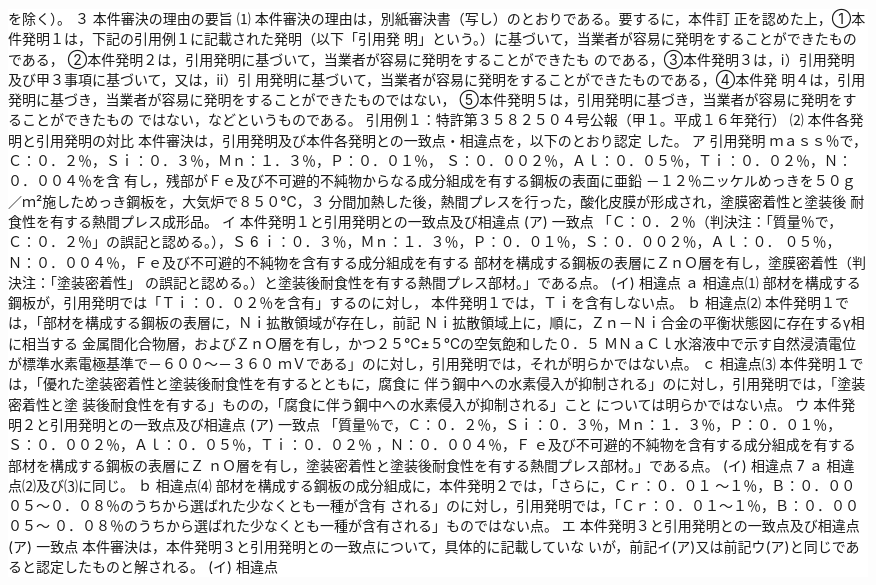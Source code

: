 を除く）。 
 ３ 本件審決の理由の要旨 
⑴ 本件審決の理由は，別紙審決書（写し）のとおりである。要するに，本件訂
正を認めた上，①本件発明１は，下記の引用例１に記載された発明（以下「引用発
明」という。）に基づいて，当業者が容易に発明をすることができたものである，
②本件発明２は，引用発明に基づいて，当業者が容易に発明をすることができたも
のである，③本件発明３は，ⅰ）引用発明及び甲３事項に基づいて，又は，ⅱ）引
用発明に基づいて，当業者が容易に発明をすることができたものである，④本件発
明４は，引用発明に基づき，当業者が容易に発明をすることができたものではない，
⑤本件発明５は，引用発明に基づき，当業者が容易に発明をすることができたもの
ではない，などというものである。 
 引用例１：特許第３５８２５０４号公報（甲１。平成１６年発行） 
⑵ 本件各発明と引用発明の対比 
本件審決は，引用発明及び本件各発明との一致点・相違点を，以下のとおり認定
した。 
ア 引用発明 
ｍａｓｓ％で，Ｃ：０．２％，Ｓｉ：０．３％，Ｍｎ：１．３％，Ｐ：０．０１％，
Ｓ：０．００２％，Ａｌ：０．０５％，Ｔｉ：０．０２％，Ｎ：０．００４％を含
有し，残部がＦｅ及び不可避的不純物からなる成分組成を有する鋼板の表面に亜鉛
－１２％ニッケルめっきを５０ｇ／ｍ²施しためっき鋼板を，大気炉で８５０℃，３
分間加熱した後，熱間プレスを行った，酸化皮膜が形成され，塗膜密着性と塗装後
耐食性を有する熱間プレス成形品。 
イ 本件発明１と引用発明との一致点及び相違点 
(ア) 一致点 
「Ｃ：０．２％（判決注：「質量％で，Ｃ：０．２％」の誤記と認める。），Ｓ
 6 
ｉ：０．３％，Ｍｎ：１．３％，Ｐ：０．０１％，Ｓ：０．００２％，Ａｌ：０．
０５％，Ｎ：０．００４％，Ｆｅ及び不可避的不純物を含有する成分組成を有する
部材を構成する鋼板の表層にＺｎＯ層を有し，塗膜密着性（判決注：「塗装密着性」
の誤記と認める。）と塗装後耐食性を有する熱間プレス部材。」である点。 
(イ) 相違点 
ａ 相違点⑴ 
部材を構成する鋼板が，引用発明では「Ｔｉ：０．０２％を含有」するのに対し，
本件発明１では，Ｔｉを含有しない点。 
ｂ 相違点⑵ 
本件発明１では，「部材を構成する鋼板の表層に，Ｎｉ拡散領域が存在し，前記
Ｎｉ拡散領域上に，順に，Ｚｎ－Ｎｉ合金の平衡状態図に存在するγ相に相当する
金属間化合物層，およびＺｎＯ層を有し，かつ２５℃±５℃の空気飽和した０．５
ＭＮａＣｌ水溶液中で示す自然浸漬電位が標準水素電極基準で－６００～－３６０
ｍＶである」のに対し，引用発明では，それが明らかではない点。 
ｃ 相違点⑶ 
本件発明１では，「優れた塗装密着性と塗装後耐食性を有するとともに，腐食に
伴う鋼中への水素侵入が抑制される」のに対し，引用発明では，「塗装密着性と塗
装後耐食性を有する」ものの，「腐食に伴う鋼中への水素侵入が抑制される」こと
については明らかではない点。 
ウ 本件発明２と引用発明との一致点及び相違点 
(ア) 一致点 
「質量％で，Ｃ：０．２％，Ｓｉ：０．３％，Ｍｎ：１．３％，Ｐ：０．０１％，
Ｓ：０．００２％，Ａｌ：０．０５％，Ｔｉ：０．０２％ ，Ｎ：０．００４％，Ｆ
ｅ及び不可避的不純物を含有する成分組成を有する部材を構成する鋼板の表層にＺ
ｎＯ層を有し，塗装密着性と塗装後耐食性を有する熱間プレス部材。」である点。 
(イ) 相違点 
 7 
ａ 相違点⑵及び⑶に同じ。 
ｂ 相違点⑷ 
部材を構成する鋼板の成分組成に，本件発明２では，「さらに，Ｃｒ：０．０１
～１％，Ｂ：０．０００５～０．０８％のうちから選ばれた少なくとも一種が含有
される」のに対し，引用発明では，「Ｃｒ：０．０１～１％，Ｂ：０．０００５～
０．０８％のうちから選ばれた少なくとも一種が含有される」ものではない点。 
エ 本件発明３と引用発明との一致点及び相違点 
(ア) 一致点 
本件審決は，本件発明３と引用発明との一致点について，具体的に記載していな
いが，前記イ(ア)又は前記ウ(ア)と同じであると認定したものと解される。 
(イ) 相違点 